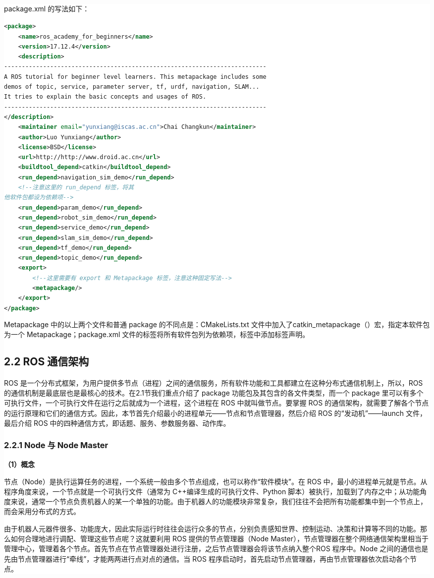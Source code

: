 package.xml 的写法如下：

```xml
<package>
    <name>ros_academy_for_beginners</name>
    <version>17.12.4</version>
    <description>
--------------------------------------------------------------------------
A ROS tutorial for beginner level learners. This metapackage includes some
demos of topic, service, parameter server, tf, urdf, navigation, SLAM...
It tries to explain the basic concepts and usages of ROS.
--------------------------------------------------------------------------
</description>
    <maintainer email="yunxiang@iscas.ac.cn">Chai Changkun</maintainer>
    <author>Luo Yunxiang</author>
    <license>BSD</license>
    <url>http://http://www.droid.ac.cn</url>
    <buildtool_depend>catkin</buildtool_depend>
    <run_depend>navigation_sim_demo</run_depend>
    <!--注意这里的 run_depend 标签，将其
他软件包都设为依赖项-->
    <run_depend>param_demo</run_depend>
    <run_depend>robot_sim_demo</run_depend>
    <run_depend>service_demo</run_depend>
    <run_depend>slam_sim_demo</run_depend>
    <run_depend>tf_demo</run_depend>
    <run_depend>topic_demo</run_depend>
    <export>
        <!--这里需要有 export 和 Metapackage 标签，注意这种固定写法-->
        <metapackage/>
    </export>
</package>
```

Metapackage 中的以上两个文件和普通 package 的不同点是：CMakeLists.txt 文件中加入了catkin_metapackage（）宏，指定本软件包为一个 Metapackage；package.xml 文件的标签将所有软件包列为依赖项，标签中添加标签声明。

## 2.2 ROS 通信架构

ROS 是一个分布式框架，为用户提供多节点（进程）之间的通信服务，所有软件功能和工具都建立在这种分布式通信机制上，所以，ROS 的通信机制是最底层也是最核心的技术。在2.1节我们重点介绍了 package 功能包及其包含的各文件类型，而一个 package 里可以有多个可执行文件，一个可执行文件在运行之后就成为一个进程，这个进程在 ROS 中就叫做节点。要掌握 ROS 的通信架构，就需要了解各个节点的运行原理和它们的通信方式。因此，本节首先介绍最小的进程单元——节点和节点管理器，然后介绍 ROS 的“发动机”——launch 文件，最后介绍 ROS 中的四种通信方式，即话题、服务、参数服务器、动作库。

### 2.2.1 Node 与 Node Master

**（1）概念**

节点（Node）是执行运算任务的进程，一个系统一般由多个节点组成，也可以称作“软件模块”。在 ROS 中，最小的进程单元就是节点。从程序角度来说，一个节点就是一个可执行文件（通常为 C++编译生成的可执行文件、Python 脚本）被执行，加载到了内存之中；从功能角度来说，通常一个节点负责机器人的某一个单独的功能。由于机器人的功能模块非常复杂，我们往往不会把所有功能都集中到一个节点上，而会采用分布式的方式。

由于机器人元器件很多、功能庞大，因此实际运行时往往会运行众多的节点，分别负责感知世界、控制运动、决策和计算等不同的功能。那么如何合理地进行调配、管理这些节点呢？这就要利用 ROS 提供的节点管理器（Node Master），节点管理器在整个网络通信架构里相当于管理中心，管理着各个节点。首先节点在节点管理器处进行注册，之后节点管理器会将该节点纳入整个ROS 程序中。Node 之间的通信也是先由节点管理器进行“牵线”，才能两两进行点对点的通信。当 ROS 程序启动时，首先启动节点管理器，再由节点管理器依次启动各个节点。
